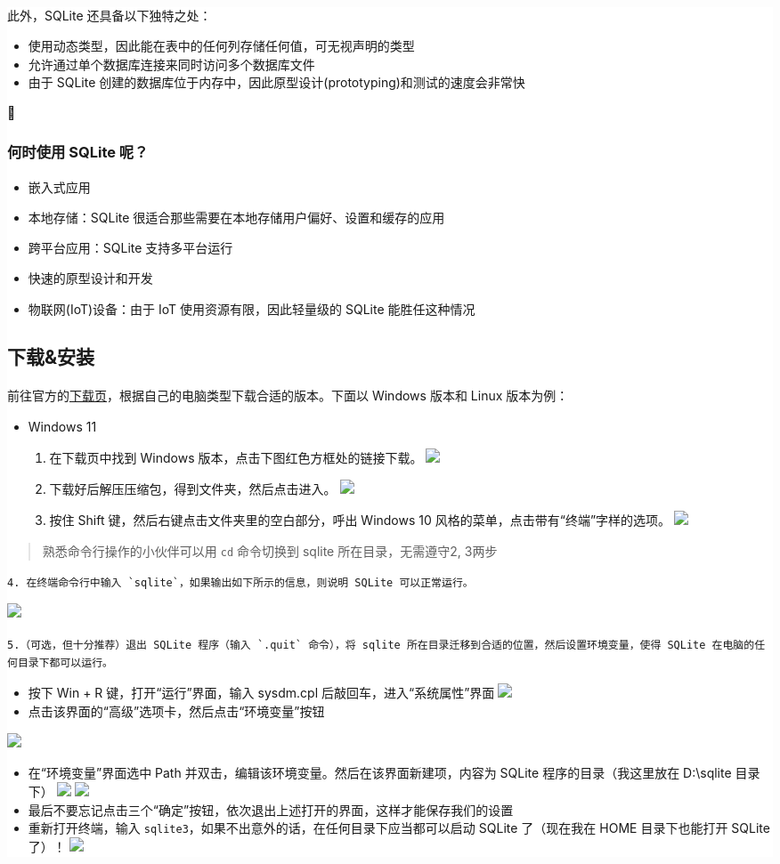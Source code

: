 此外，SQLite 还具备以下独特之处：

- 使用动态类型，因此能在表中的任何列存储任何值，可无视声明的类型
- 允许通过单个数据库连接来同时访问多个数据库文件
- 由于 SQLite 创建的数据库位于内存中，因此原型设计(prototyping)和测试的速度会非常快

<div class="callout callout-bg-4 callout-border-4">
<div class='callout-emoji'>🤔</div>
<h3>何时使用 SQLite 呢？</h3>
<ul>
<li><p>嵌入式应用</p>
</li>
<li><p>本地存储：SQLite 很适合那些需要在本地存储用户偏好、设置和缓存的应用</p>
</li>
<li><p>跨平台应用：SQLite 支持多平台运行</p>
</li>
<li><p>快速的原型设计和开发</p>
</li>
<li><p>物联网(IoT)设备：由于 IoT 使用资源有限，因此轻量级的 SQLite 能胜任这种情况</p>
</li>
</ul>
</div>

## 下载&安装

前往官方的[下载页](https://www.sqlite.org/download.html)，根据自己的电脑类型下载合适的版本。下面以 Windows 版本和 Linux 版本为例：

- Windows 11

    1. 在下载页中找到 Windows 版本，点击下图红色方框处的链接下载。
![](/assets/CgOTbWQIho9d3oxrnt0c8FTMnxg.png)

    2. 下载好后解压压缩包，得到文件夹，然后点击进入。
![](/assets/O6Q4bhMtCo2njpxYqb5cwoaLnxe.png)

    3. 按住 Shift 键，然后右键点击文件夹里的空白部分，呼出 Windows 10 风格的菜单，点击带有“终端”字样的选项。
![](/assets/WNSZbREcgoC0UaxQMbmc4X44nCg.png)

> 熟悉命令行操作的小伙伴可以用 `cd` 命令切换到 sqlite 所在目录，无需遵守2, 3两步

    4. 在终端命令行中输入 `sqlite`，如果输出如下所示的信息，则说明 SQLite 可以正常运行。
![](/assets/FS3YbHnSnowhqgxbZF6cCMRlnIg.png)

    5.（可选，但十分推荐）退出 SQLite 程序（输入 `.quit` 命令），将 sqlite 所在目录迁移到合适的位置，然后设置环境变量，使得 SQLite 在电脑的任何目录下都可以运行。
- 按下 Win + R 键，打开“运行”界面，输入 sysdm.cpl 后敲回车，进入“系统属性”界面
![](/assets/RsBwb9wzmopybixETGzc6ss9nWh.png)
- 点击该界面的“高级”选项卡，然后点击“环境变量”按钮

![](/assets/H1kVbLGMUoy77SxOKXKccBdYntg.png)

- 在“环境变量”界面选中 Path 并双击，编辑该环境变量。然后在该界面新建项，内容为 SQLite 程序的目录（我这里放在 D:\sqlite 目录下）
![](/assets/Pbt4bup75or7wfxpyQDcALhhnRc.png)
![](/assets/El5ibS9cZo0qQqxain6cUN8BnAf.png)
- 最后不要忘记点击三个“确定”按钮，依次退出上述打开的界面，这样才能保存我们的设置
- 重新打开终端，输入 `sqlite3`，如果不出意外的话，在任何目录下应当都可以启动 SQLite 了（现在我在 HOME 目录下也能打开 SQLite 了）！
![](/assets/Pq2RbR7bBoFGVXx2XekcitSqn3b.png)
